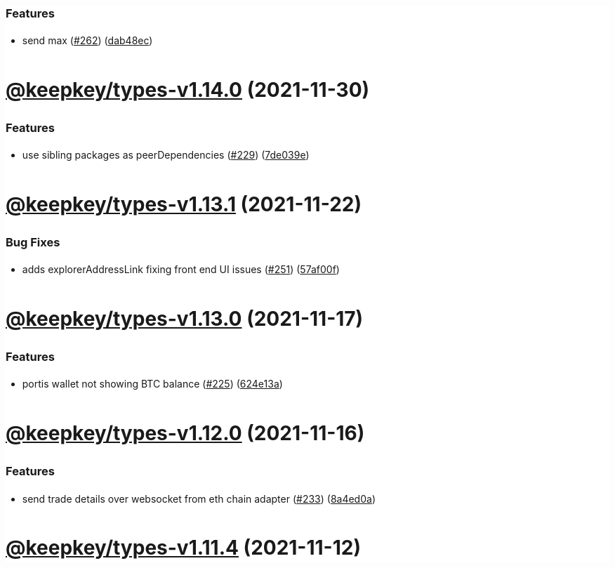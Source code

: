 ### Features

* send max ([#262](https://github.com/shapeshift/lib/issues/262)) ([dab48ec](https://github.com/shapeshift/lib/commit/dab48ecabc808ecf0de8989bf390003bd6483517))

# [@keepkey/types-v1.14.0](https://github.com/shapeshift/lib/compare/@keepkey/types-v1.13.1...@keepkey/types-v1.14.0) (2021-11-30)


### Features

* use sibling packages as peerDependencies ([#229](https://github.com/shapeshift/lib/issues/229)) ([7de039e](https://github.com/shapeshift/lib/commit/7de039e89907d98048fe6b1e39b4a1e64377cb50))

# [@keepkey/types-v1.13.1](https://github.com/shapeshift/lib/compare/@keepkey/types-v1.13.0...@keepkey/types-v1.13.1) (2021-11-22)


### Bug Fixes

* adds explorerAddressLink fixing front end UI issues ([#251](https://github.com/shapeshift/lib/issues/251)) ([57af00f](https://github.com/shapeshift/lib/commit/57af00f691d2388a5eca7fa4ca0e91999854f155))

# [@keepkey/types-v1.13.0](https://github.com/shapeshift/lib/compare/@keepkey/types-v1.12.0...@keepkey/types-v1.13.0) (2021-11-17)


### Features

* portis wallet not showing BTC balance ([#225](https://github.com/shapeshift/lib/issues/225)) ([624e13a](https://github.com/shapeshift/lib/commit/624e13a1fc3a4e770ef212100919baa922b365bc))

# [@keepkey/types-v1.12.0](https://github.com/shapeshift/lib/compare/@keepkey/types-v1.11.4...@keepkey/types-v1.12.0) (2021-11-16)


### Features

* send trade details over websocket from eth chain adapter ([#233](https://github.com/shapeshift/lib/issues/233)) ([8a4ed0a](https://github.com/shapeshift/lib/commit/8a4ed0aa3e746dee2c0e4bda7497ee515f4d55b7))

# [@keepkey/types-v1.11.4](https://github.com/shapeshift/lib/compare/@keepkey/types-v1.11.3...@keepkey/types-v1.11.4) (2021-11-12)
